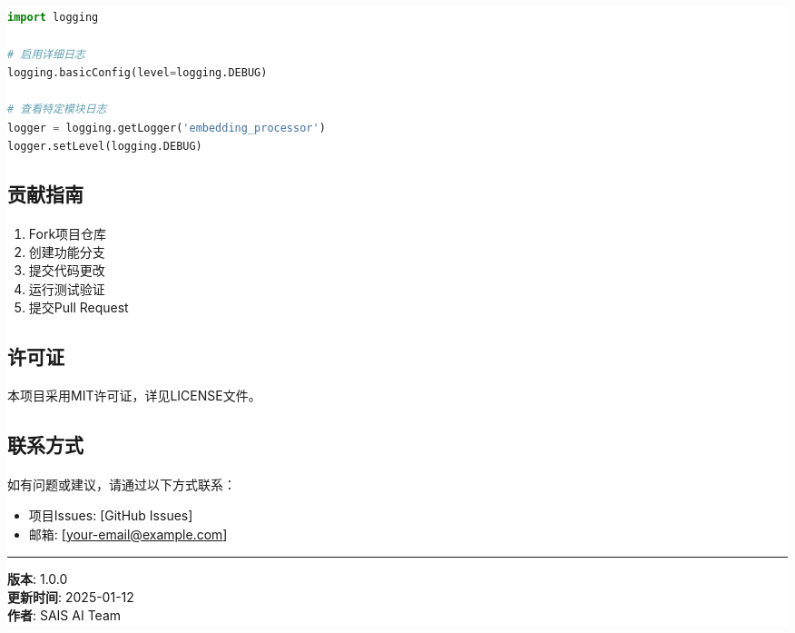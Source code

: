 ```python
import logging

# 启用详细日志
logging.basicConfig(level=logging.DEBUG)

# 查看特定模块日志
logger = logging.getLogger('embedding_processor')
logger.setLevel(logging.DEBUG)
```

## 贡献指南

1. Fork项目仓库
2. 创建功能分支
3. 提交代码更改
4. 运行测试验证
5. 提交Pull Request

## 许可证

本项目采用MIT许可证，详见LICENSE文件。

## 联系方式

如有问题或建议，请通过以下方式联系：
- 项目Issues: [GitHub Issues]
- 邮箱: [your-email@example.com]

---

**版本**: 1.0.0  
**更新时间**: 2025-01-12  
**作者**: SAIS AI Team